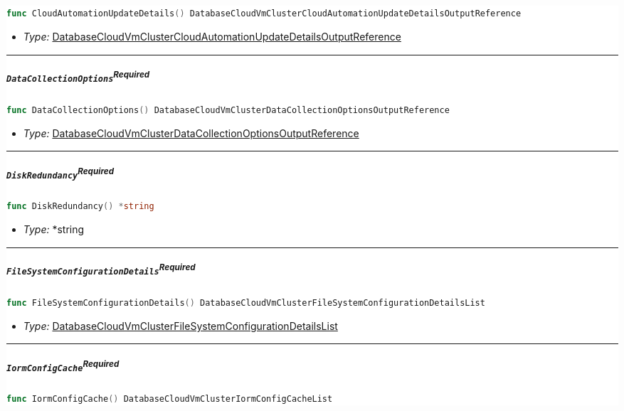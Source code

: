 ```go
func CloudAutomationUpdateDetails() DatabaseCloudVmClusterCloudAutomationUpdateDetailsOutputReference
```

- *Type:* <a href="#rhizo-co-terraform-provider-oci.databaseCloudVmCluster.DatabaseCloudVmClusterCloudAutomationUpdateDetailsOutputReference">DatabaseCloudVmClusterCloudAutomationUpdateDetailsOutputReference</a>

---

##### `DataCollectionOptions`<sup>Required</sup> <a name="DataCollectionOptions" id="rhizo-co-terraform-provider-oci.databaseCloudVmCluster.DatabaseCloudVmCluster.property.dataCollectionOptions"></a>

```go
func DataCollectionOptions() DatabaseCloudVmClusterDataCollectionOptionsOutputReference
```

- *Type:* <a href="#rhizo-co-terraform-provider-oci.databaseCloudVmCluster.DatabaseCloudVmClusterDataCollectionOptionsOutputReference">DatabaseCloudVmClusterDataCollectionOptionsOutputReference</a>

---

##### `DiskRedundancy`<sup>Required</sup> <a name="DiskRedundancy" id="rhizo-co-terraform-provider-oci.databaseCloudVmCluster.DatabaseCloudVmCluster.property.diskRedundancy"></a>

```go
func DiskRedundancy() *string
```

- *Type:* *string

---

##### `FileSystemConfigurationDetails`<sup>Required</sup> <a name="FileSystemConfigurationDetails" id="rhizo-co-terraform-provider-oci.databaseCloudVmCluster.DatabaseCloudVmCluster.property.fileSystemConfigurationDetails"></a>

```go
func FileSystemConfigurationDetails() DatabaseCloudVmClusterFileSystemConfigurationDetailsList
```

- *Type:* <a href="#rhizo-co-terraform-provider-oci.databaseCloudVmCluster.DatabaseCloudVmClusterFileSystemConfigurationDetailsList">DatabaseCloudVmClusterFileSystemConfigurationDetailsList</a>

---

##### `IormConfigCache`<sup>Required</sup> <a name="IormConfigCache" id="rhizo-co-terraform-provider-oci.databaseCloudVmCluster.DatabaseCloudVmCluster.property.iormConfigCache"></a>

```go
func IormConfigCache() DatabaseCloudVmClusterIormConfigCacheList
```
